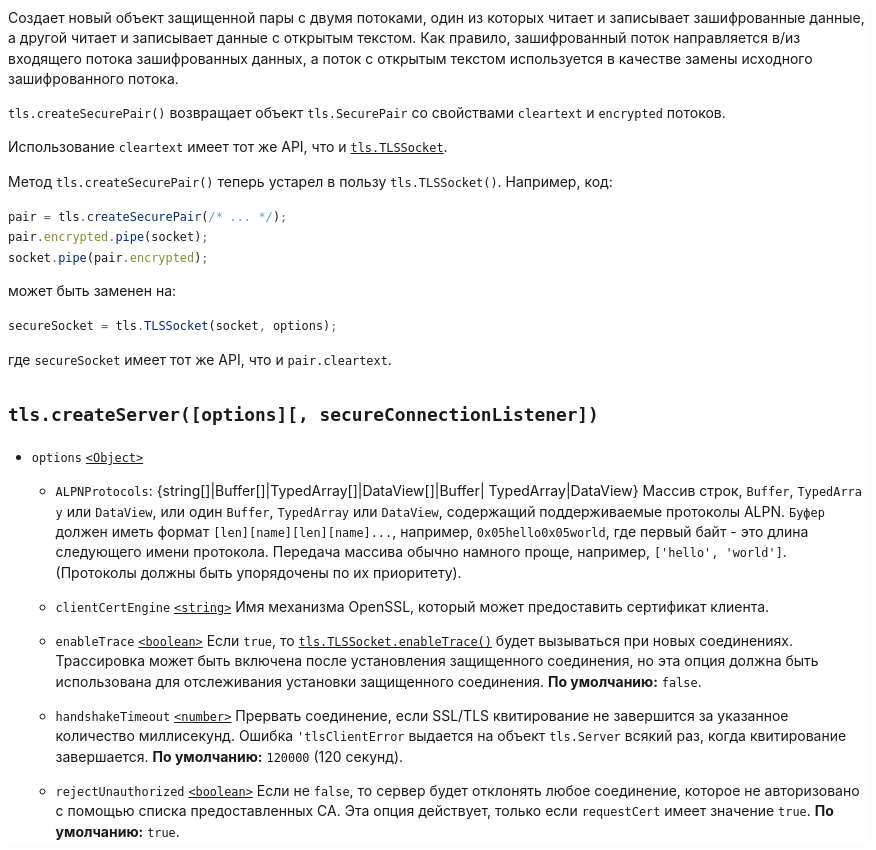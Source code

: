 Создает новый объект защищенной пары с двумя потоками, один из которых читает и записывает зашифрованные данные, а другой читает и записывает данные с открытым текстом. Как правило, зашифрованный поток направляется в/из входящего потока зашифрованных данных, а поток с открытым текстом используется в качестве замены исходного зашифрованного потока.

`tls.createSecurePair()` возвращает объект `tls.SecurePair` со свойствами `cleartext` и `encrypted` потоков.

Использование `cleartext` имеет тот же API, что и [`tls.TLSSocket`](#class-tlstlssocket).

Метод `tls.createSecurePair()` теперь устарел в пользу `tls.TLSSocket()`. Например, код:

```js
pair = tls.createSecurePair(/* ... */);
pair.encrypted.pipe(socket);
socket.pipe(pair.encrypted);
```

может быть заменен на:

```js
secureSocket = tls.TLSSocket(socket, options);
```

где `secureSocket` имеет тот же API, что и `pair.cleartext`.

## `tls.createServer([options][, secureConnectionListener])`

-   `options` [`<Object>`](https://developer.mozilla.org/docs/Web/JavaScript/Reference/Global_Objects/Object)

    -   `ALPNProtocols`: {string\[\]|Buffer\[\]|TypedArray\[\]|DataView\[\]|Buffer| TypedArray|DataView} Массив строк, `Buffer`, `TypedArray` или `DataView`, или один `Buffer`, `TypedArray` или `DataView`, содержащий поддерживаемые протоколы ALPN. `Буфер` должен иметь формат `[len][name][len][name]...`, например, `0x05hello0x05world`, где первый байт - это длина следующего имени протокола. Передача массива обычно намного проще, например, `['hello', 'world']`. (Протоколы должны быть упорядочены по их приоритету).

    -   `clientCertEngine` [`<string>`](https://developer.mozilla.org/docs/Web/JavaScript/Data_structures#String_type) Имя механизма OpenSSL, который может предоставить сертификат клиента.

    -   `enableTrace` [`<boolean>`](https://developer.mozilla.org/docs/Web/JavaScript/Data_structures#Boolean_type) Если `true`, то [`tls.TLSSocket.enableTrace()`](#tlssocketenabletrace) будет вызываться при новых соединениях. Трассировка может быть включена после установления защищенного соединения, но эта опция должна быть использована для отслеживания установки защищенного соединения. **По умолчанию:** `false`.

    -   `handshakeTimeout` [`<number>`](https://developer.mozilla.org/docs/Web/JavaScript/Data_structures#Number_type) Прервать соединение, если SSL/TLS квитирование не завершится за указанное количество миллисекунд. Ошибка `'tlsClientError` выдается на объект `tls.Server` всякий раз, когда квитирование завершается. **По умолчанию:** `120000` (120 секунд).

    -   `rejectUnauthorized` [`<boolean>`](https://developer.mozilla.org/docs/Web/JavaScript/Data_structures#Boolean_type) Если не `false`, то сервер будет отклонять любое соединение, которое не авторизовано с помощью списка предоставленных CA. Эта опция действует, только если `requestCert` имеет значение `true`. **По умолчанию:** `true`.
